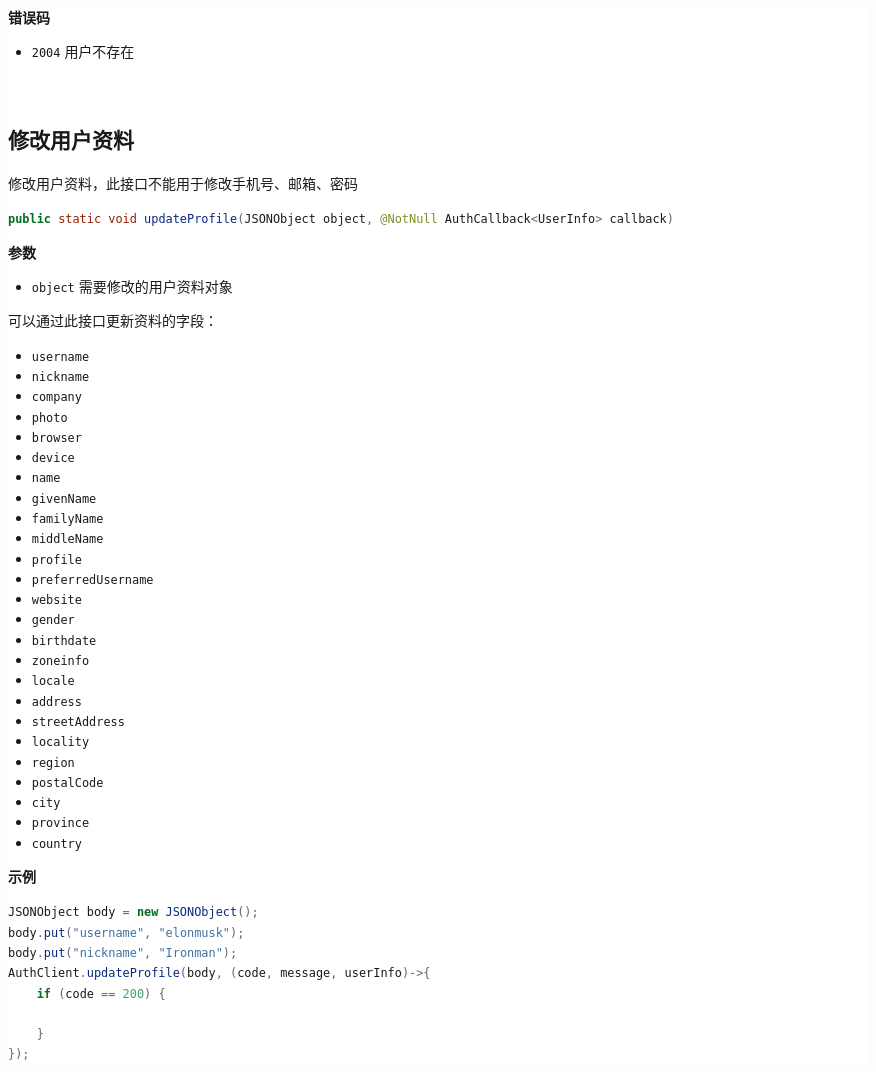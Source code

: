 **错误码**

- `2004` 用户不存在

<br>

## 修改用户资料

修改用户资料，此接口不能用于修改手机号、邮箱、密码

```java
public static void updateProfile(JSONObject object, @NotNull AuthCallback<UserInfo> callback)
```

**参数**

- `object` 需要修改的用户资料对象

可以通过此接口更新资料的字段：

- `username`
- `nickname`
- `company`
- `photo`
- `browser`
- `device`
- `name`
- `givenName`
- `familyName`
- `middleName`
- `profile`
- `preferredUsername`
- `website`
- `gender`
- `birthdate`
- `zoneinfo`
- `locale`
- `address`
- `streetAddress`
- `locality`
- `region`
- `postalCode`
- `city`
- `province`
- `country`

**示例**

```java
JSONObject body = new JSONObject();
body.put("username", "elonmusk");
body.put("nickname", "Ironman");
AuthClient.updateProfile(body, (code, message, userInfo)->{
    if (code == 200) {

    }
});
```
